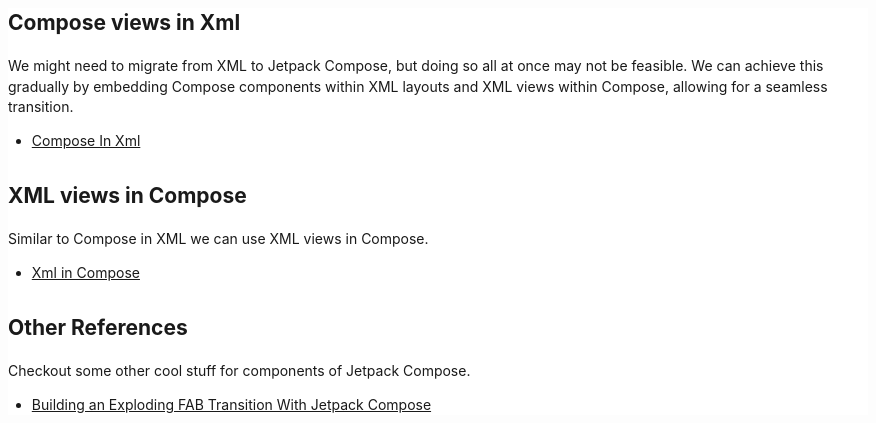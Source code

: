 ## Compose views in Xml

We might need to migrate from XML to Jetpack Compose, but doing so all at once may not be feasible. We can achieve this gradually by embedding Compose components within XML layouts and XML views within Compose, allowing for a seamless transition.

- [Compose In Xml]

## XML views in Compose

Similar to Compose in XML we can use XML views in Compose.

- [Xml in Compose]

## Other References

Checkout some other cool stuff for components of Jetpack Compose.

- [Building an Exploding FAB Transition With Jetpack Compose]



[Simple App Bar with no actions]: app/src/main/java/com/jetpack/compose/learning/appbar/TopAppBarActivity.kt#L56

[App Bar with Left icon action]: app/src/main/java/com/jetpack/compose/learning/appbar/TopAppBarActivity.kt#L63

[App Bar with Right icon action]: app/src/main/java/com/jetpack/compose/learning/appbar/TopAppBarActivity.kt#L81

[App Bar with Right amd Left icon action]: app/src/main/java/com/jetpack/compose/learning/appbar/TopAppBarActivity.kt#L99

[App Bar with multiple Right icon action]: app/src/main/java/com/jetpack/compose/learning/appbar/TopAppBarActivity.kt#L128

[Custom App Bar with Left icon action and Title text in Center]: app/src/main/java/com/jetpack/compose/learning/appbar/TopAppBarActivity.kt#L158

[Bottom navigation bar]: app/src/main/java/com/jetpack/compose/learning/bottomnav/BottomNavigationActivity.kt#L69

[Various button styles]: app/src/main/java/com/jetpack/compose/learning/button/ButtonActivity.kt#L43

[Check box with different styles]: app/src/main/java/com/jetpack/compose/learning/checkbox/CheckBoxActivity.kt#L50

[Check dialog activity]: app/src/main/java/com/jetpack/compose/learning/dialog/DialogActivity.kt#L51

[Simple dropdown]: app/src/main/java/com/jetpack/compose/learning/dropdownmenu/DropDownMenuActivity.kt#L119C16-L119C31

[Custom background color dropdown]: app/src/main/java/com/jetpack/compose/learning/dropdownmenu/DropDownMenuActivity.kt#L152C16-L152C48

[Custom dropdown with icons in dropdown item]: app/src/main/java/com/jetpack/compose/learning/dropdownmenu/DropDownMenuActivity.kt#L187

[Disable selection dropdown]: app/src/main/java/com/jetpack/compose/learning/dropdownmenu/DropDownMenuActivity.kt#L187

[Simple FAB]: app/src/main/java/com/jetpack/compose/learning/floatingactionbutton/FloatingActionButtonActivity.kt#L86C15-L86C25

[FAB custom color]: app/src/main/java/com/jetpack/compose/learning/floatingactionbutton/FloatingActionButtonActivity.kt#L93C15-L93C31

[Square FAB]: app/src/main/java/com/jetpack/compose/learning/floatingactionbutton/FloatingActionButtonActivity.kt#L104

[Simple FAB with custom content (similar of Exntended FAB)]: app/src/main/java/com/jetpack/compose/learning/floatingactionbutton/FloatingActionButtonActivity.kt#L114C15-L114C72

[Extentded FAB]: app/src/main/java/com/jetpack/compose/learning/floatingactionbutton/FloatingActionButtonActivity.kt#L131

[Extentded FAB wihout icon]: app/src/main/java/com/jetpack/compose/learning/floatingactionbutton/FloatingActionButtonActivity.kt#L140

[Extentded FAB wihout square shape]: app/src/main/java/com/jetpack/compose/learning/floatingactionbutton/FloatingActionButtonActivity.kt#L140

[Model drawer example]: app/src/main/java/com/jetpack/compose/learning/navigationdrawer/ModalDrawerActivity.kt#L69

[Bottom drawer example]: app/src/main/java/com/jetpack/compose/learning/navigationdrawer/BottomDrawerActivity.kt#L50

[Simple Radio Button with Label]: app/src/main/java/com/jetpack/compose/learning/radiobutton/RadioButtonActivity.kt#L91C20-L91C50

[Disabled Radio Button]: app/src/main/java/com/jetpack/compose/learning/radiobutton/RadioButtonActivity.kt#L107C20-L107C41

[Disabled selected Radio Button]: app/src/main/java/com/jetpack/compose/learning/radiobutton/RadioButtonActivity.kt#L121C20-L121C50

[Custom selected color Radio Button]: app/src/main/java/com/jetpack/compose/learning/radiobutton/RadioButtonActivity.kt#L131

[Custom unselected color Radio Button]: app/src/main/java/com/jetpack/compose/learning/radiobutton/RadioButtonActivity.kt#L149

[Continuous Slider]: app/src/main/java/com/jetpack/compose/learning/slider/SliderActivity.kt#L62

[Discrete Slider with custom color]: app/src/main/java/com/jetpack/compose/learning/slider/SliderActivity.kt#L84

[Range Continuous Slider]: app/src/main/java/com/jetpack/compose/learning/slider/SliderActivity.kt#L104

[Range Discrete Slider]: app/src/main/java/com/jetpack/compose/learning/slider/SliderActivity.kt#L122

[Different text styles]: app/src/main/java/com/jetpack/compose/learning/textstyle/SimpleTextActivity.kt#L79x  

[Basic Textfield which does not contain placeholder or any decorations]: app/src/main/java/com/jetpack/compose/learning/textfield/TextFieldActivity.kt#L103

[Simple textfield With label and placeholder]: app/src/main/java/com/jetpack/compose/learning/textfield/TextFieldActivity.kt#L124

[Textfield with different coloured text input]: app/src/main/java/com/jetpack/compose/learning/textfield/TextFieldActivity.kt#L139

[Simple Outlined textfield without placeholder]: app/src/main/java/com/jetpack/compose/learning/textfield/TextFieldActivity.kt#L158

[Phone number textfield with max length as 10]: app/src/main/java/com/jetpack/compose/learning/textfield/TextFieldActivity.kt#L173

[Outlined Password textfield Without label]: app/src/main/java/com/jetpack/compose/learning/textfield/TextFieldActivity.kt#L192

[Theme Activity]: app/src/main/java/com/jetpack/compose/learning/theme/ThemeActivity.kt#L58

[Zoom View Activity]: app/src/main/java/com/jetpack/compose/learning/zoomview/ZoomViewActivity.kt#L70

[Magnifier View]: app/src/main/java/com/jetpack/compose/learning/magnifierview/MagnifierViewActivity.kt#L90

[Simple text tabBar]: app/src/main/java/com/jetpack/compose/learning/tabarlayout/TabBarLayoutActivity.kt#L84

[Simple Icon tabBar with indicator]: app/src/main/java/com/jetpack/compose/learning/tabarlayout/TabBarLayoutActivity.kt#L06


[TabBar with text,icon,indicator and divider]: app/src/main/java/com/jetpack/compose/learning/tabarlayout/TabBarLayoutActivity.kt#L136
[Scrollable icon tabBar]: app/src/main/java/com/jetpack/compose/learning/tabarlayout/TabBarLayoutActivity.kt#L173
[Scrollable tabBar with text,icon and divider]: app/src/main/java/com/jetpack/compose/learning/tabarlayout/TabBarLayoutActivity.kt#L199
[Date Picker View]: app/src/main/java/com/jetpack/compose/learning/datepicker/DatePickerActivity.kt#L63
[Time Picker View]: app/src/main/java/com/jetpack/compose/learning/timepicker/TimePickerActivity.kt#L66
[Image Picker View]: app/src/main/java/com/jetpack/compose/learning/imagepicker/ImagePickerActivity.kt#L77
[ParallaxEffect View]: app/src/main/java/com/jetpack/compose/learning/parallaxeffect/ParallaxEffectActivity.kt#L83
[Compose In Xml]: app/src/main/java/com/jetpack/compose/learning/xmls/ComposeInXmlViews.kt
[Xml in Compose]: app/src/main/java/com/jetpack/compose/learning/androidviews/AndroidViews.kt
[Building an Exploding FAB Transition With Jetpack Compose]: https://joebirch.co/android/building-an-exploding-fab-transition-in-jetpack-compose/